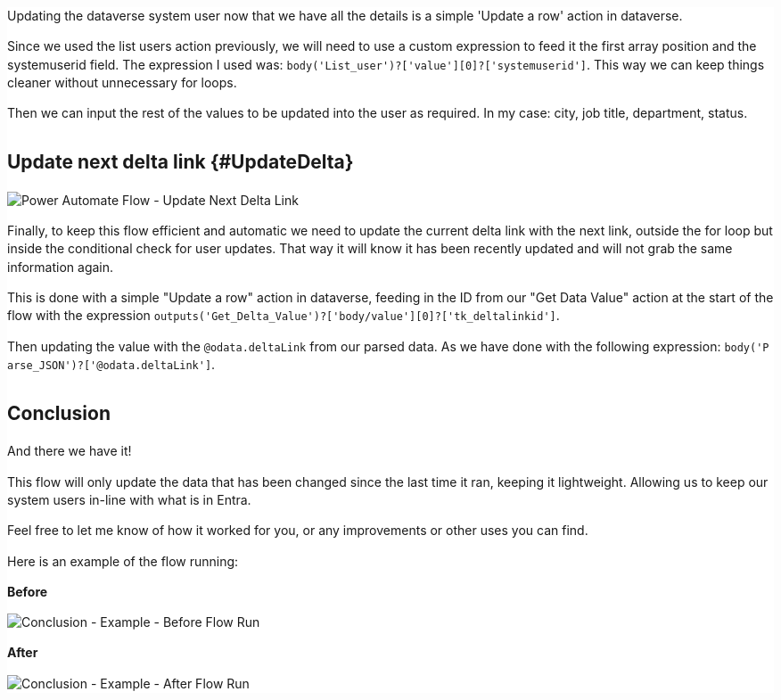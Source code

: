 Updating the dataverse system user now that we have all the details is a simple 'Update a row' action in dataverse. 

Since we used the list users action previously, we will need to use a custom expression to feed it the first array position and the systemuserid field. The expression I used was: `body('List_user')?['value'][0]?['systemuserid']`. This way we can keep things cleaner without unnecessary for loops.

Then we can input the rest of the values to be updated into the user as required. In my case: city, job title, department, status. 

## Update next delta link {#UpdateDelta}
![Power Automate Flow - Update Next Delta Link](https://tomkelly.uk/assets/img/Entra%20AD%20User%20Sync/PA_Update_Next_Delta_Link.png)

Finally, to keep this flow efficient and automatic we need to update the current delta link with the next link, outside the for loop but inside the conditional check for user updates. That way it will know it has been recently updated and will not grab the same information again. 

This is done with a simple "Update a row" action in dataverse, feeding in the ID from our "Get Data Value" action at the start of the flow with the expression `outputs('Get_Delta_Value')?['body/value'][0]?['tk_deltalinkid']`. 

Then updating the value with the `@odata.deltaLink` from our parsed data. As we have done with the following expression: `body('Parse_JSON')?['@odata.deltaLink']`.

## Conclusion

And there we have it! 

This flow will only update the data that has been changed since the last time it ran, keeping it lightweight. Allowing us to keep our system users in-line with what is in Entra. 

Feel free to let me know of how it worked for you, or any improvements or other uses you can find. 

Here is an example of the flow running:

**Before**

![Conclusion - Example - Before Flow Run](https://tomkelly.uk/assets/img/Entra%20AD%20User%20Sync/Conclusion_Flow_Run_Before.png)

**After**

![Conclusion - Example - After Flow Run](https://tomkelly.uk/assets/img/Entra%20AD%20User%20Sync/Conclusion_Flow_Run_After.png)
